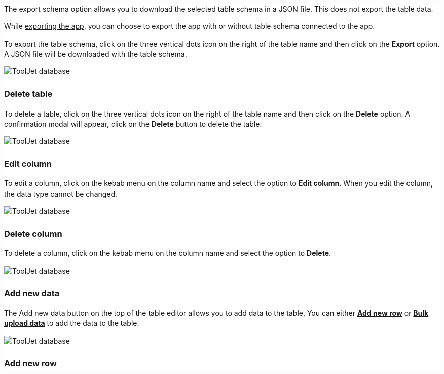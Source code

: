 The export schema option allows you to download the selected table schema in a JSON file. This does not export the table data.

While [exporting the app](https://docs.tooljet.com/docs/dashboard#export-app), you can choose to export the app with or without table schema connected to the app.

To export the table schema, click on the three vertical dots icon on the right of the table name and then click on the **Export** option. A JSON file will be downloaded with the table schema.

<div style={{textAlign: 'center'}}>
    <img style={{ border:'0', marginBottom:'15px', borderRadius:'5px', boxShadow: '0px 1px 3px rgba(0, 0, 0, 0.2)' }} className="screenshot-full" src="/img/v2-beta/database/ux2/export.png" alt="ToolJet database" />
</div>

### Delete table

To delete a table, click on the three vertical dots icon on the right of the table name and then click on the **Delete** option. A confirmation modal will appear, click on the **Delete** button to delete the table.

<div style={{textAlign: 'center'}}>
    <img style={{ border:'0', marginBottom:'15px', borderRadius:'5px', boxShadow: '0px 1px 3px rgba(0, 0, 0, 0.2)' }} className="screenshot-full" src="/img/v2-beta/database/ux2/delete.png" alt="ToolJet database" />
</div>

### Edit column

To edit a column, click on the kebab menu on the column name and select the option to **Edit column**. When you edit the column, the data type cannot be changed.

<div style={{textAlign: 'center'}}>
    <img style={{ border:'0', marginBottom:'15px', borderRadius:'5px', boxShadow: '0px 1px 3px rgba(0, 0, 0, 0.2)' }} className="screenshot-full" src="/img/v2-beta/database/ux2/editcol.png" alt="ToolJet database" />
</div>

### Delete column

To delete a column, click on the kebab menu on the column name and select the option to **Delete**.

<div style={{textAlign: 'center'}}>
    <img style={{ border:'0', marginBottom:'15px', borderRadius:'5px', boxShadow: '0px 1px 3px rgba(0, 0, 0, 0.2)' }} className="screenshot-full" src="/img/v2-beta/database/ux2/deletecol.png" alt="ToolJet database" />
</div>

### Add new data

The Add new data button on the top of the table editor allows you to add data to the table. You can either **[Add new row](#add-new-row)** or **[Bulk upload data](#bulk-upload-data)** to add the data to the table.

<div style={{textAlign: 'center'}}>
    <img style={{ border:'0', marginBottom:'15px', borderRadius:'5px', boxShadow: '0px 1px 3px rgba(0, 0, 0, 0.2)' }} className="screenshot-full" src="/img/v2-beta/database/ux2/addnewdata.png" alt="ToolJet database" />
</div>

### Add new row
